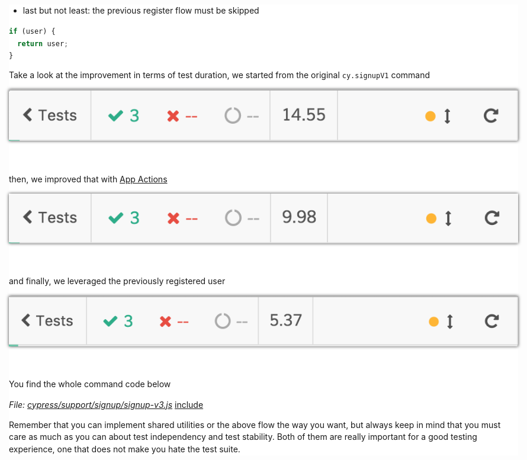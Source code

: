 - last but not least: the previous register flow must be skipped

```javascript
if (user) {
  return user;
}
```

Take a look at the improvement in terms of test duration, we started from the original `cy.signupV1` command

<div>
    <img src="../assets/images/slow-tests.png" alt="Slow tests" style="width: 100%; margin-left: auto; margin-right: auto; box-shadow: 0px 0px 5px 0px rgba(0,0,0,0.75); display: block; margin-top: 10px;"/>
</div>
<br /><br />

then, we improved that with [App Actions](app-actions.md)

<div>
    <img src="../assets/images/slow-tests-improvement.png" alt="App Actions" style="width: 100%; margin-left: auto; margin-right: auto; box-shadow: 0px 0px 5px 0px rgba(0,0,0,0.75); display: block; margin-top: 10px;"/>
</div>
<br /><br />

and finally, we leveraged the previously registered user

<div>
    <img src="../assets/images/slow-tests-improvement-2.png" alt="Autocompletion" style="width: 100%; margin-left: auto; margin-right: auto; box-shadow: 0px 0px 5px 0px rgba(0,0,0,0.75); display: block; margin-top: 10px;"/>
</div>
<br /><br />

You find the whole command code below

<i>File: <a href="../cypress/support/signup/signup-v3.js" target="_blank">cypress/support/signup/signup-v3.js</a></i>
[include](../cypress/support/signup/signup-v3.js)

Remember that you can implement shared utilities or the above flow the way you want, but always keep in mind that you must care as much as you can about test independency and test stability. Both of them are really important for a good testing experience, one that does not make you hate the test suite.
